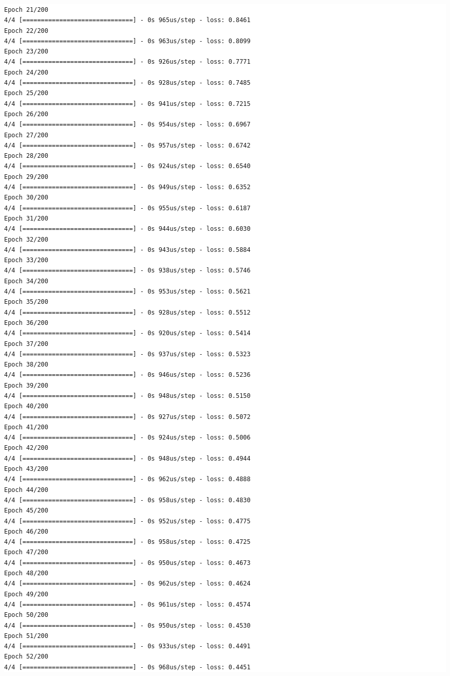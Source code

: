     Epoch 21/200
    4/4 [==============================] - 0s 965us/step - loss: 0.8461
    Epoch 22/200
    4/4 [==============================] - 0s 963us/step - loss: 0.8099
    Epoch 23/200
    4/4 [==============================] - 0s 926us/step - loss: 0.7771
    Epoch 24/200
    4/4 [==============================] - 0s 928us/step - loss: 0.7485
    Epoch 25/200
    4/4 [==============================] - 0s 941us/step - loss: 0.7215
    Epoch 26/200
    4/4 [==============================] - 0s 954us/step - loss: 0.6967
    Epoch 27/200
    4/4 [==============================] - 0s 957us/step - loss: 0.6742
    Epoch 28/200
    4/4 [==============================] - 0s 924us/step - loss: 0.6540
    Epoch 29/200
    4/4 [==============================] - 0s 949us/step - loss: 0.6352
    Epoch 30/200
    4/4 [==============================] - 0s 955us/step - loss: 0.6187
    Epoch 31/200
    4/4 [==============================] - 0s 944us/step - loss: 0.6030
    Epoch 32/200
    4/4 [==============================] - 0s 943us/step - loss: 0.5884
    Epoch 33/200
    4/4 [==============================] - 0s 938us/step - loss: 0.5746
    Epoch 34/200
    4/4 [==============================] - 0s 953us/step - loss: 0.5621
    Epoch 35/200
    4/4 [==============================] - 0s 928us/step - loss: 0.5512
    Epoch 36/200
    4/4 [==============================] - 0s 920us/step - loss: 0.5414
    Epoch 37/200
    4/4 [==============================] - 0s 937us/step - loss: 0.5323
    Epoch 38/200
    4/4 [==============================] - 0s 946us/step - loss: 0.5236
    Epoch 39/200
    4/4 [==============================] - 0s 948us/step - loss: 0.5150
    Epoch 40/200
    4/4 [==============================] - 0s 927us/step - loss: 0.5072
    Epoch 41/200
    4/4 [==============================] - 0s 924us/step - loss: 0.5006
    Epoch 42/200
    4/4 [==============================] - 0s 948us/step - loss: 0.4944
    Epoch 43/200
    4/4 [==============================] - 0s 962us/step - loss: 0.4888
    Epoch 44/200
    4/4 [==============================] - 0s 958us/step - loss: 0.4830
    Epoch 45/200
    4/4 [==============================] - 0s 952us/step - loss: 0.4775
    Epoch 46/200
    4/4 [==============================] - 0s 958us/step - loss: 0.4725
    Epoch 47/200
    4/4 [==============================] - 0s 950us/step - loss: 0.4673
    Epoch 48/200
    4/4 [==============================] - 0s 962us/step - loss: 0.4624
    Epoch 49/200
    4/4 [==============================] - 0s 961us/step - loss: 0.4574
    Epoch 50/200
    4/4 [==============================] - 0s 950us/step - loss: 0.4530
    Epoch 51/200
    4/4 [==============================] - 0s 933us/step - loss: 0.4491
    Epoch 52/200
    4/4 [==============================] - 0s 968us/step - loss: 0.4451